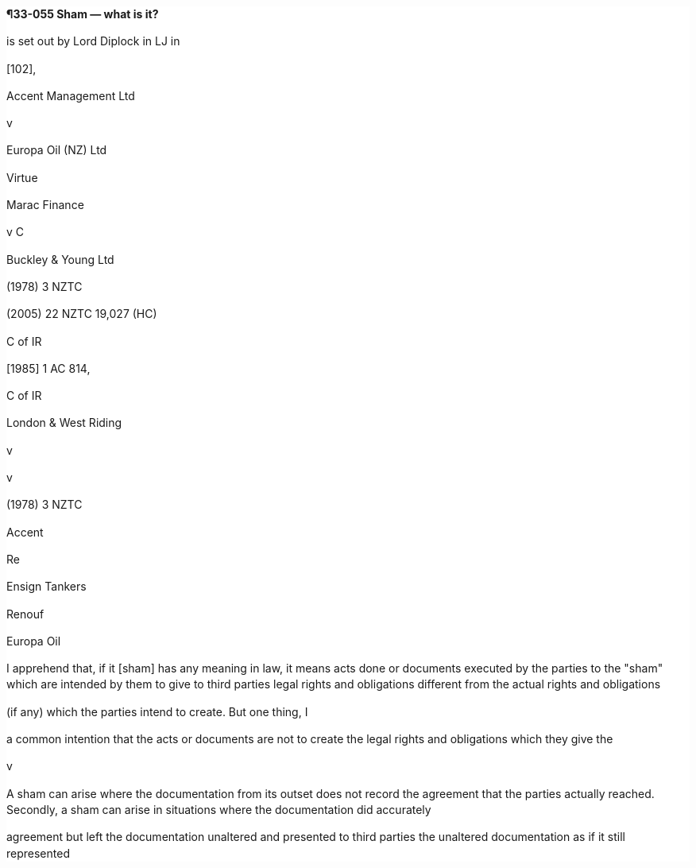 **¶33-055 Sham — what is it?**

is set out by Lord Diplock in LJ in

[102],

Accent Management Ltd

v

Europa Oil (NZ) Ltd

Virtue

Marac Finance

 v C

Buckley & Young Ltd

(1978) 3 NZTC

(2005) 22 NZTC 19,027 (HC)

C of IR

[1985] 1 AC 814,

C of IR

London & West Riding

v

v

(1978) 3 NZTC

Accent

Re

Ensign Tankers

Renouf

Europa Oil

I apprehend that, if it [sham] has any meaning in law, it means acts done or documents executed by the parties to the "sham" which are intended by them to give to third parties legal rights and obligations different from the actual rights and obligations

(if any) which the parties intend to create. But one thing, I

a common intention that the acts or documents are not to create the legal rights and obligations which they give the

v

A sham can arise where the documentation from its outset does not record the agreement that the parties actually reached. Secondly, a sham can arise in situations where the documentation did accurately

agreement but left the documentation unaltered and presented to third parties the unaltered documentation as if it still represented
